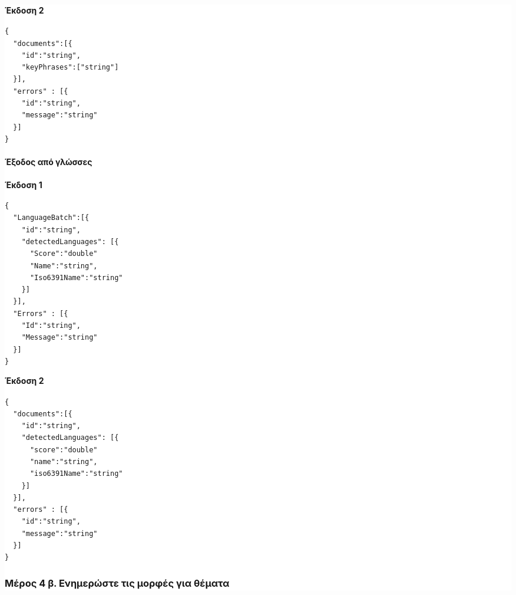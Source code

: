 **Έκδοση 2**

    {
      "documents":[{
        "id":"string",
        "keyPhrases":["string"]
      }],
      "errors" : [{
        "id":"string",
        "message":"string"
      }]
    }

#### <a name="output-from-languages"></a>Έξοδος από γλώσσες ####


**Έκδοση 1**

    {
      "LanguageBatch":[{
        "id":"string",
        "detectedLanguages": [{
          "Score":"double"
          "Name":"string",
          "Iso6391Name":"string"
        }]
      }],
      "Errors" : [{
        "Id":"string",
        "Message":"string"
      }]
    }

**Έκδοση 2**

    {
      "documents":[{
        "id":"string",
        "detectedLanguages": [{
          "score":"double"
          "name":"string",
          "iso6391Name":"string"
        }]
      }],
      "errors" : [{
        "id":"string",
        "message":"string"
      }]
    }


### <a name="part-4b-update-the-formats-for-topics"></a>Μέρος 4 β. Ενημερώστε τις μορφές για θέματα ###
